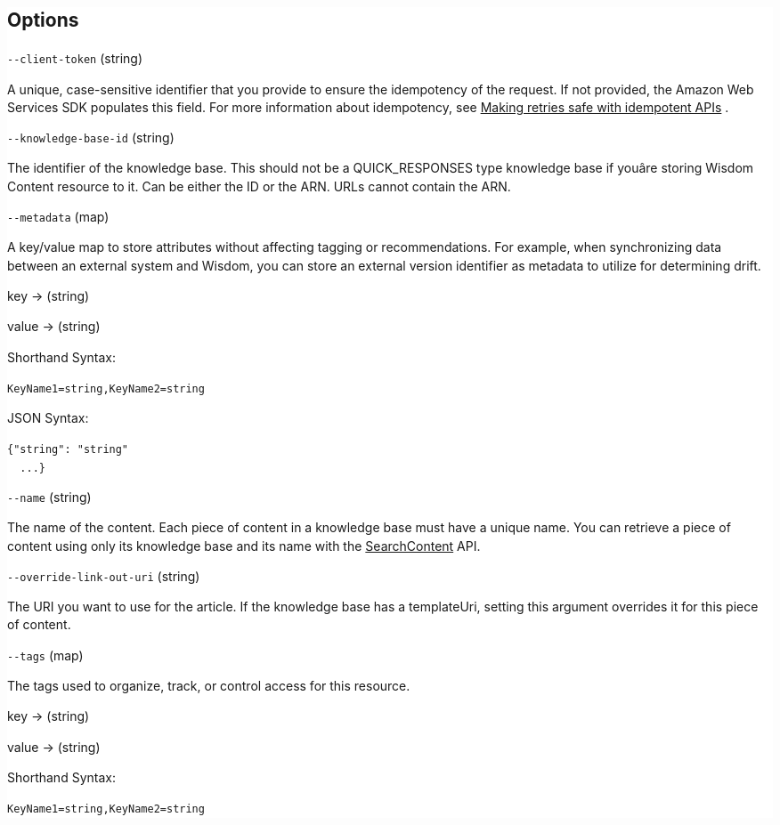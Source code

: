 ## Options

`--client-token` (string)

A unique, case-sensitive identifier that you provide to ensure the idempotency of the request. If not provided, the Amazon Web Services SDK populates this field. For more information about idempotency, see [Making retries safe with idempotent APIs](https://aws.amazon.com/builders-library/making-retries-safe-with-idempotent-APIs/) .

`--knowledge-base-id` (string)

The identifier of the knowledge base. This should not be a QUICK_RESPONSES type knowledge base if youâre storing Wisdom Content resource to it. Can be either the ID or the ARN. URLs cannot contain the ARN.

`--metadata` (map)

A key/value map to store attributes without affecting tagging or recommendations. For example, when synchronizing data between an external system and Wisdom, you can store an external version identifier as metadata to utilize for determining drift.

key -> (string)

value -> (string)

Shorthand Syntax:

```
KeyName1=string,KeyName2=string
```

JSON Syntax:

```
{"string": "string"
  ...}
```

`--name` (string)

The name of the content. Each piece of content in a knowledge base must have a unique name. You can retrieve a piece of content using only its knowledge base and its name with the [SearchContent](https://docs.aws.amazon.com/wisdom/latest/APIReference/API_SearchContent.html) API.

`--override-link-out-uri` (string)

The URI you want to use for the article. If the knowledge base has a templateUri, setting this argument overrides it for this piece of content.

`--tags` (map)

The tags used to organize, track, or control access for this resource.

key -> (string)

value -> (string)

Shorthand Syntax:

```
KeyName1=string,KeyName2=string
```
